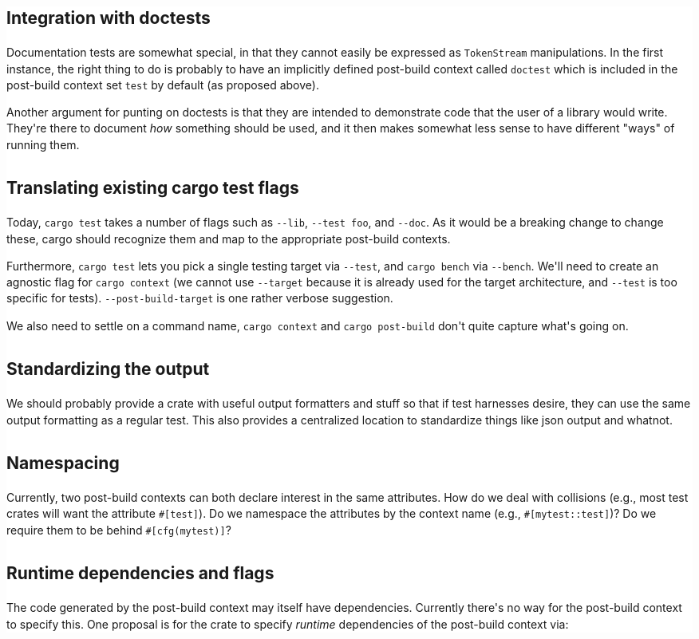 ## Integration with doctests

Documentation tests are somewhat special, in that they cannot easily be
expressed as `TokenStream` manipulations. In the first instance, the
right thing to do is probably to have an implicitly defined post-build
context called `doctest` which is included in the post-build context set
`test` by default (as proposed above).

Another argument for punting on doctests is that they are intended to
demonstrate code that the user of a library would write. They're there
to document *how* something should be used, and it then makes somewhat
less sense to have different "ways" of running them.

## Translating existing cargo test flags

Today, `cargo test` takes a number of flags such as `--lib`, `--test
foo`, and `--doc`. As it would be a breaking change to change these,
cargo should recognize them and map to the appropriate post-build
contexts.

Furthermore, `cargo test` lets you pick a single testing target via `--test`,
and `cargo bench` via `--bench`. We'll need to create an agnostic flag
for `cargo context` (we cannot use `--target` because it is already used for
the target architecture, and `--test` is too specific for tests). `--post-build-target`
is one rather verbose suggestion.

We also need to settle on a command name, `cargo context` and `cargo post-build`
don't quite capture what's going on.

## Standardizing the output

We should probably provide a crate with useful output formatters and
stuff so that if test harnesses desire, they can use the same output
formatting as a regular test. This also provides a centralized location
to standardize things like json output and whatnot.

## Namespacing

Currently, two post-build contexts can both declare interest in the same
attributes. How do we deal with collisions (e.g., most test crates will
want the attribute `#[test]`). Do we namespace the attributes by the
context name (e.g., `#[mytest::test]`)? Do we require them to be behind
`#[cfg(mytest)]`?

## Runtime dependencies and flags

The code generated by the post-build context may itself have dependencies.
Currently there's no way for the post-build context to specify this. One
proposal is for the crate to specify  _runtime_ dependencies of the
post-build context via:


[summary]: #summary
[motivation]: #motivation
 [cargo-fuzz]: https://github.com/rust-fuzz/cargo-fuzz
 [criterion]: https://github.com/japaric/criterion.rs
 [Compiletest]: http://github.com/laumann/compiletest-rs
[detailed-proposal]: #detailed-proposal
[drawbacks]: #drawbacks
[alternatives]: #alternatives
[unresolved]: #unresolved-questions
 [RFC 2287]: https://github.com/rust-lang/rfcs/pull/2287
 [this amendment]: https://github.com/Manishearth/rfcs/pull/1